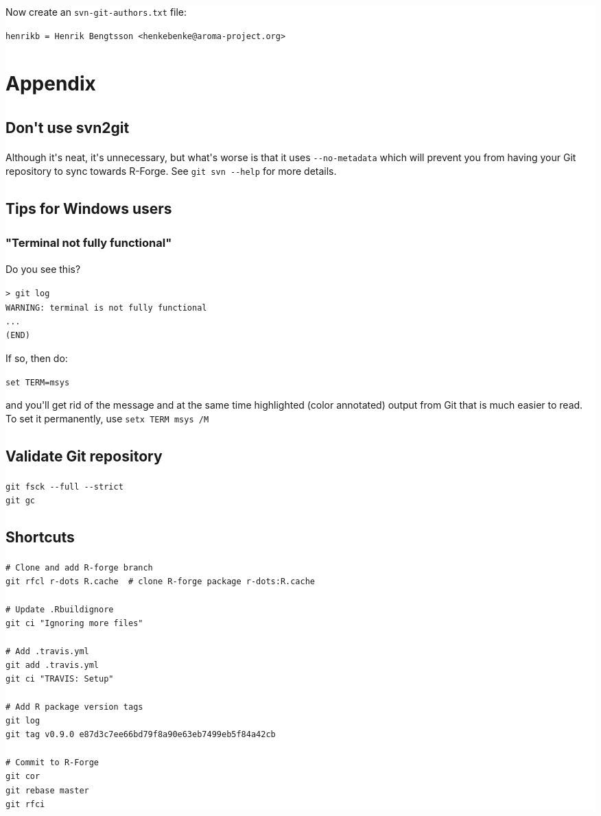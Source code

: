 Now create an `svn-git-authors.txt` file:
```
henrikb = Henrik Bengtsson <henkebenke@aroma-project.org>
```


# Appendix

## Don't use svn2git
Although it's neat, it's unnecessary, but what's worse is that it uses `--no-metadata` which will prevent you from having your Git repository to sync towards R-Forge.  See `git svn --help` for more details.


## Tips for Windows users

### "Terminal not fully functional"
Do you see this?
```
> git log
WARNING: terminal is not fully functional
...
(END)
```
If so, then do:
```
set TERM=msys
```
and you'll get rid of the message and at the same time highlighted (color annotated) output from Git that is much easier to read.  To set it permanently, use `setx TERM msys /M`

## Validate Git repository
```
git fsck --full --strict
git gc
```

## Shortcuts
```
# Clone and add R-forge branch
git rfcl r-dots R.cache  # clone R-forge package r-dots:R.cache

# Update .Rbuildignore
git ci "Ignoring more files"

# Add .travis.yml
git add .travis.yml
git ci "TRAVIS: Setup"

# Add R package version tags
git log
git tag v0.9.0 e87d3c7ee66bd79f8a90e63eb7499eb5f84a42cb

# Commit to R-Forge
git cor
git rebase master
git rfci
```
